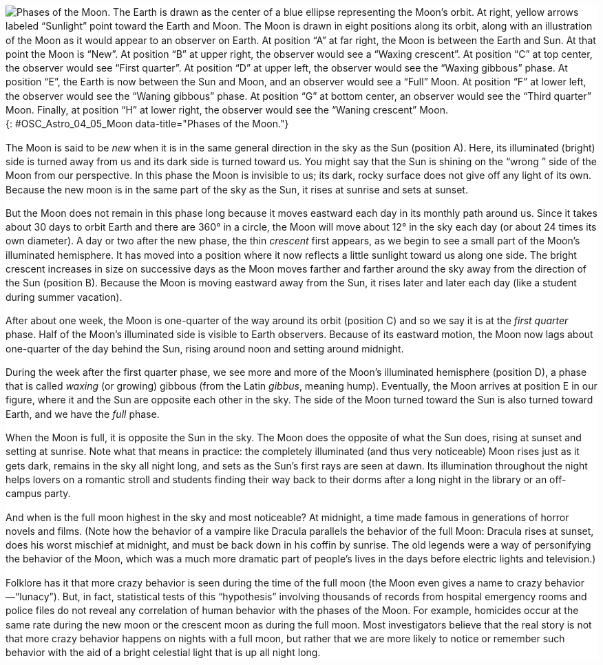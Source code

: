  ![Phases of the Moon. The Earth is drawn as the center of a blue ellipse representing the Moon&#x2019;s orbit. At right, yellow arrows labeled &#x201C;Sunlight&#x201D; point toward the Earth and Moon. The Moon is drawn in eight positions along its orbit, along with an illustration of the Moon as it would appear to an observer on Earth. At position &#x201C;A&#x201D; at far right, the Moon is between the Earth and Sun. At that point the Moon is &#x201C;New&#x201D;. At position &#x201C;B&#x201D; at upper right, the observer would see a &#x201C;Waxing crescent&#x201D;. At position &#x201C;C&#x201D; at top center, the observer would see &#x201C;First quarter&#x201D;. At position &#x201C;D&#x201D; at upper left, the observer would see the &#x201C;Waxing gibbous&#x201D; phase. At position &#x201C;E&#x201D;, the Earth is now between the Sun and Moon, and an observer would see a &#x201C;Full&#x201D; Moon. At position &#x201C;F&#x201D; at lower left, the observer would see the &#x201C;Waning gibbous&#x201D; phase. At position &#x201C;G&#x201D; at bottom center, an observer would see the &#x201C;Third quarter&#x201D; Moon. Finally, at position &#x201C;H&#x201D; at lower right, the observer would see the &#x201C;Waning crescent&#x201D; Moon.](../resources/OSC_Astro_04_05_Moon.jpg "The appearance of the Moon changes over the course of a complete monthly cycle. The pictures of the Moon on the white circle show the perspective from space, with the Sun off to the right in a fixed position. The outer images show how the Moon appears to you in the sky from each point in the orbit.  Imagine yourself standing on Earth, facing the Moon at each stage. In the position &#x201C;New,&#x201D; for example, you are facing the Moon from the right side of Earth in the middle of the day. (Note that the distance of the Moon from Earth is not to scale in this diagram: the Moon is roughly 30 Earth-diameters away from us.) (credit: modification of work by NASA)"){: #OSC_Astro_04_05_Moon data-title="Phases of the Moon."}

The Moon is said to be *new* when it is in the same general direction in the sky as the Sun (position A). Here, its illuminated (bright) side is turned away from us and its dark side is turned toward us. You might say that the Sun is shining on the “wrong ” side of the Moon from our perspective. In this phase the Moon is invisible to us; its dark, rocky surface does not give off any light of its own. Because the new moon is in the same part of the sky as the Sun, it rises at sunrise and sets at sunset.

But the Moon does not remain in this phase long because it moves eastward each day in its monthly path around us. Since it takes about 30 days to orbit Earth and there are 360° in a circle, the Moon will move about 12° in the sky each day (or about 24 times its own diameter). A day or two after the new phase, the thin *crescent* first appears, as we begin to see a small part of the Moon’s illuminated hemisphere. It has moved into a position where it now reflects a little sunlight toward us along one side. The bright crescent increases in size on successive days as the Moon moves farther and farther around the sky away from the direction of the Sun (position B). Because the Moon is moving eastward away from the Sun, it rises later and later each day (like a student during summer vacation).

After about one week, the Moon is one-quarter of the way around its orbit (position C) and so we say it is at the *first quarter* phase. Half of the Moon’s illuminated side is visible to Earth observers. Because of its eastward motion, the Moon now lags about one-quarter of the day behind the Sun, rising around noon and setting around midnight.

During the week after the first quarter phase, we see more and more of the Moon’s illuminated hemisphere (position D), a phase that is called *waxing* (or growing) gibbous (from the Latin *gibbus*, meaning hump). Eventually, the Moon arrives at position E in our figure, where it and the Sun are opposite each other in the sky. The side of the Moon turned toward the Sun is also turned toward Earth, and we have the *full* phase.

When the Moon is full, it is opposite the Sun in the sky. The Moon does the opposite of what the Sun does, rising at sunset and setting at sunrise. Note what that means in practice: the completely illuminated (and thus very noticeable) Moon rises just as it gets dark, remains in the sky all night long, and sets as the Sun’s first rays are seen at dawn. Its illumination throughout the night helps lovers on a romantic stroll and students finding their way back to their dorms after a long night in the library or an off-campus party.

And when is the full moon highest in the sky and most noticeable? At midnight, a time made famous in generations of horror novels and films. (Note how the behavior of a vampire like Dracula parallels the behavior of the full Moon: Dracula rises at sunset, does his worst mischief at midnight, and must be back down in his coffin by sunrise. The old legends were a way of personifying the behavior of the Moon, which was a much more dramatic part of people’s lives in the days before electric lights and television.)

Folklore has it that more crazy behavior is seen during the time of the full moon (the Moon even gives a name to crazy behavior—“lunacy”). But, in fact, statistical tests of this “hypothesis” involving thousands of records from hospital emergency rooms and police files do not reveal any correlation of human behavior with the phases of the Moon. For example, homicides occur at the same rate during the new moon or the crescent moon as during the full moon. Most investigators believe that the real story is not that more crazy behavior happens on nights with a full moon, but rather that we are more likely to notice or remember such behavior with the aid of a bright celestial light that is up all night long.

